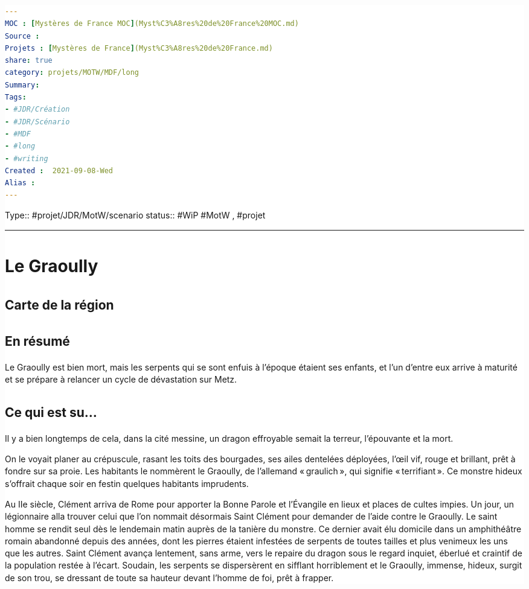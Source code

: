 ```yaml
---
MOC : [Mystères de France MOC](Myst%C3%A8res%20de%20France%20MOC.md)
Source :
Projets : [Mystères de France](Myst%C3%A8res%20de%20France.md)
share: true 
category: projets/MOTW/MDF/long
Summary: 
Tags:
- #JDR/Création 
- #JDR/Scénario
- #MDF
- #long
- #writing
Created :  2021-09-08-Wed
Alias :
---
```

Type:: #projet/JDR/MotW/scenario 
status:: #WiP 
#MotW , #projet 

***

# Le Graoully

## Carte de la région

## En résumé
  
Le Graoully est bien mort, mais les serpents qui se sont enfuis à l’époque étaient ses enfants, et l’un d’entre eux arrive à maturité et se prépare à relancer un cycle de dévastation sur Metz.

## Ce qui est su…

Il y a bien longtemps de cela, dans la cité messine, un dragon effroyable semait la terreur, l’épouvante et la mort.

On le voyait planer au crépuscule, rasant les toits des bourgades, ses ailes dentelées déployées, l’œil vif, rouge et brillant, prêt à fondre sur sa proie. Les habitants le nommèrent le Graoully, de l’allemand « graulich », qui signifie « terrifiant ». Ce monstre hideux s’offrait chaque soir en festin quelques habitants imprudents.

Au IIe siècle, Clément arriva de Rome pour apporter la Bonne Parole et l’Évangile en lieux et places de cultes impies. Un jour, un légionnaire alla trouver celui que l’on nommait désormais Saint Clément pour demander de l’aide contre le Graoully. Le saint homme se rendit seul dès le lendemain matin auprès de la tanière du monstre. Ce dernier avait élu domicile dans un amphithéâtre romain abandonné depuis des années, dont les pierres étaient infestées de serpents de toutes tailles et plus venimeux les uns que les autres. Saint Clément avança lentement, sans arme, vers le repaire du dragon sous le regard inquiet, éberlué et craintif de la population restée à l’écart. Soudain, les serpents se dispersèrent en sifflant horriblement et le Graoully, immense, hideux, surgit de son trou, se dressant de toute sa hauteur devant l’homme de foi, prêt à frapper.
